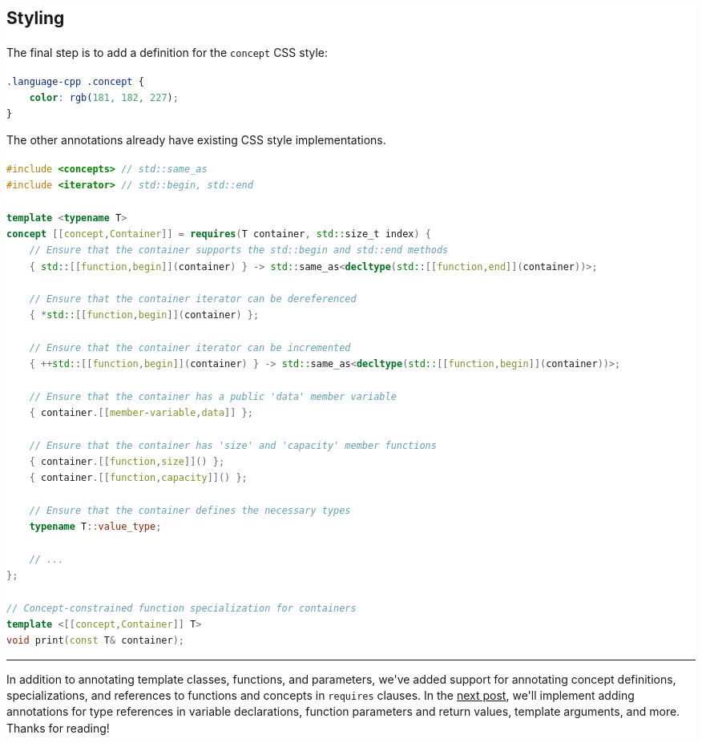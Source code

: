 ```text added:{15}
```

## Styling
The final step is to add a definition for the `concept` CSS style:
```css
.language-cpp .concept {
    color: rgb(181, 182, 227);
}
```
The other annotations already have existing CSS style implementations.
```cpp
#include <concepts> // std::same_as
#include <iterator> // std::begin, std::end

template <typename T>
concept [[concept,Container]] = requires(T container, std::size_t index) {
    // Ensure that the container supports the std::begin and std::end methods
    { std::[[function,begin]](container) } -> std::same_as<decltype(std::[[function,end]](container))>;
    
    // Ensure that the container iterator can be dereferenced
    { *std::[[function,begin]](container) };

    // Ensure that the container iterator can be incremented
    { ++std::[[function,begin]](container) } -> std::same_as<decltype(std::[[function,begin]](container))>;

    // Ensure that the container has a public 'data' member variable
    { container.[[member-variable,data]] };
    
    // Ensure that the container has 'size' and 'capacity' member functions
    { container.[[function,size]]() };
    { container.[[function,capacity]]() };
    
    // Ensure that the container defines the necessary types
    typename T::value_type;
    
    // ...
};

// Concept-constrained function specialization for containers
template <[[concept,Container]] T>
void print(const T& container);
```

---

In addition to annotating template classes, functions, and parameters, we've added support for annotating concept definitions, specializations, and references to functions and concepts in `requires` clauses.
In the [next post](), we'll implement adding annotations for type references in variable declarations, function parameters and return values, template arguments, and more.
Thanks for reading!